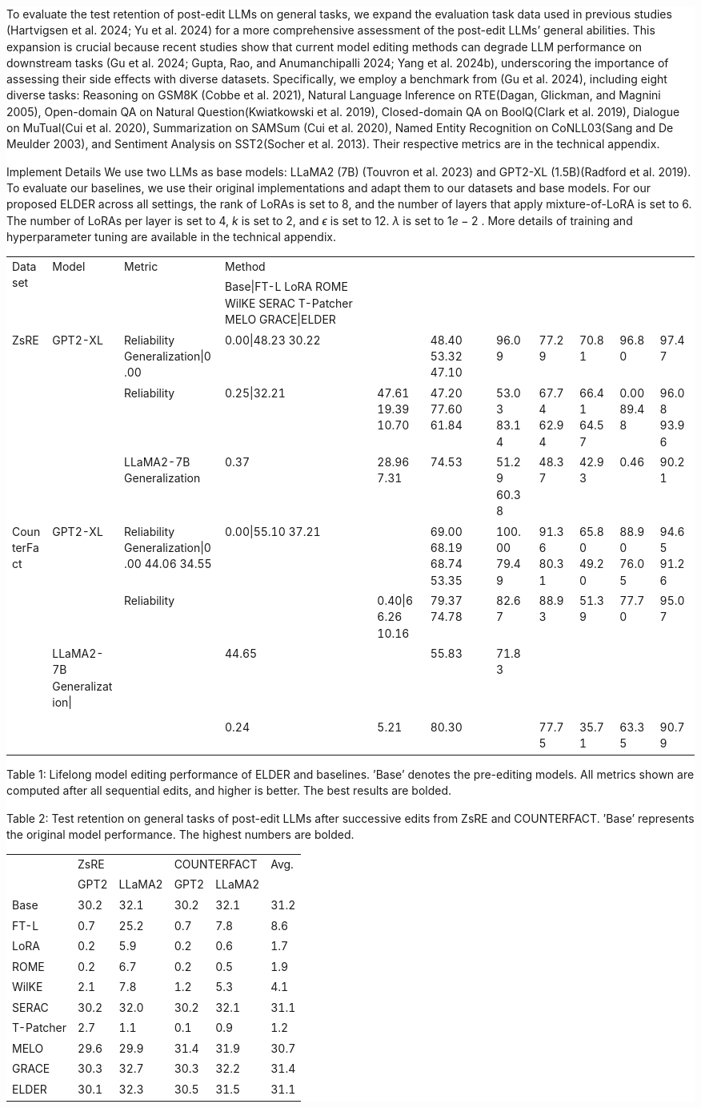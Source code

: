 To evaluate the test retention of post-edit LLMs on general tasks, we expand the evaluation task data used in previous studies (Hartvigsen et al. 2024; Yu et al. 2024) for a more comprehensive assessment of the post-edit LLMs’ general abilities. This expansion is crucial because recent studies show that current model editing methods can degrade LLM performance on downstream tasks (Gu et al. 2024; Gupta, Rao, and Anumanchipalli 2024; Yang et al. 2024b), underscoring the importance of assessing their side effects with diverse datasets. Specifically, we employ a benchmark from (Gu et al. 2024), including eight diverse tasks: Reasoning on GSM8K (Cobbe et al. 2021), Natural Language Inference on RTE(Dagan, Glickman, and Magnini 2005), Open-domain QA on Natural Question(Kwiatkowski et al. 2019), Closed-domain QA on BoolQ(Clark et al. 2019), Dialogue on MuTual(Cui et al. 2020), Summarization on SAMSum (Cui et al. 2020), Named Entity Recognition on CoNLL03(Sang and De Meulder 2003), and Sentiment Analysis on SST2(Socher et al. 2013). Their respective metrics are in the technical appendix.

Implement Details We use two LLMs as base models: LLaMA2 (7B) (Touvron et al. 2023) and GPT2-XL (1.5B)(Radford et al. 2019). To evaluate our baselines, we use their original implementations and adapt them to our datasets and base models. For our proposed ELDER across all settings, the rank of LoRAs is set to 8, and the number of layers that apply mixture-of-LoRA is set to 6. The number of LoRAs per layer is set to 4, $k$ is set to 2, and $\epsilon$ is set to 12. $\lambda$ is set to $1 e - 2$ . More details of training and hyperparameter tuning are available in the technical appendix.

<html><body><table><tr><td rowspan="2">Dataset</td><td rowspan="2">Model</td><td rowspan="2">Metric</td><td colspan="8">Method</td></tr><tr><td>Base|FT-L LoRA ROME WilKE SERAC T-Patcher MELO GRACE|ELDER</td><td></td><td></td><td></td><td></td><td></td><td></td><td></td></tr><tr><td rowspan="3">ZsRE</td><td>GPT2-XL</td><td>Reliability Generalization|0.00</td><td>0.00|48.23 30.22</td><td></td><td>48.40 53.32 47.10</td><td>96.09</td><td>77.29</td><td>70.81</td><td>96.80</td><td>97.47</td></tr><tr><td></td><td>Reliability</td><td>0.25|32.21</td><td>47.61 19.39 10.70</td><td>47.20 77.60 61.84</td><td>53.03 83.14</td><td>67.74 62.94</td><td>66.41 64.57</td><td>0.00 89.48</td><td>96.08 93.96</td></tr><tr><td></td><td>LLaMA2-7B Generalization</td><td>0.37</td><td>28.96 7.31</td><td>74.53</td><td>51.29 60.38</td><td>48.37</td><td>42.93</td><td>0.46</td><td>90.21</td></tr><tr><td>CounterFact</td><td>GPT2-XL</td><td>Reliability Generalization|0.00 44.06 34.55</td><td>0.00|55.10 37.21</td><td></td><td>69.00 68.19 68.74 53.35</td><td>100.00 79.49</td><td>91.36 80.31</td><td>65.80 49.20</td><td>88.90 76.05</td><td>94.65 91.26</td></tr><tr><td></td><td></td><td>Reliability</td><td></td><td>0.40|66.26 10.16</td><td>79.37 74.78</td><td>82.67</td><td>88.93</td><td>51.39</td><td>77.70</td><td>95.07</td></tr><tr><td></td><td>LLaMA2-7B Generalization|</td><td></td><td>44.65</td><td></td><td>55.83</td><td>71.83</td><td></td><td></td><td></td><td></td></tr><tr><td></td><td></td><td></td><td></td><td></td><td></td><td></td><td></td><td></td><td></td><td></td></tr><tr><td></td><td></td><td></td><td>0.24</td><td>5.21</td><td>80.30</td><td></td><td>77.75</td><td>35.71</td><td>63.35</td><td>90.79</td></tr></table></body></html>

Table 1: Lifelong model editing performance of ELDER and baselines. ’Base’ denotes the pre-editing models. All metrics shown are computed after all sequential edits, and higher is better. The best results are bolded.

Table 2: Test retention on general tasks of post-edit LLMs after successive edits from ZsRE and COUNTERFACT. ’Base’ represents the original model performance. The highest numbers are bolded.   

<html><body><table><tr><td rowspan="2"></td><td colspan="2">ZsRE</td><td colspan="2">COUNTERFACT</td><td rowspan="2">Avg.</td></tr><tr><td>GPT2</td><td>LLaMA2</td><td>GPT2</td><td>LLaMA2</td></tr><tr><td>Base</td><td>30.2</td><td>32.1</td><td>30.2</td><td>32.1</td><td>31.2</td></tr><tr><td>FT-L</td><td>0.7</td><td>25.2</td><td>0.7</td><td>7.8</td><td>8.6</td></tr><tr><td>LoRA</td><td>0.2</td><td>5.9</td><td>0.2</td><td>0.6</td><td>1.7</td></tr><tr><td>ROME</td><td>0.2</td><td>6.7</td><td>0.2</td><td>0.5</td><td>1.9</td></tr><tr><td>WilKE</td><td>2.1</td><td>7.8</td><td>1.2</td><td>5.3</td><td>4.1</td></tr><tr><td>SERAC</td><td>30.2</td><td>32.0</td><td>30.2</td><td>32.1</td><td>31.1</td></tr><tr><td>T-Patcher</td><td>2.7</td><td>1.1</td><td>0.1</td><td>0.9</td><td>1.2</td></tr><tr><td>MELO</td><td>29.6</td><td>29.9</td><td>31.4</td><td>31.9</td><td>30.7</td></tr><tr><td>GRACE</td><td>30.3</td><td>32.7</td><td>30.3</td><td>32.2</td><td>31.4</td></tr><tr><td>ELDER</td><td>30.1</td><td>32.3</td><td>30.5</td><td>31.5</td><td>31.1</td></tr></table></body></html>
